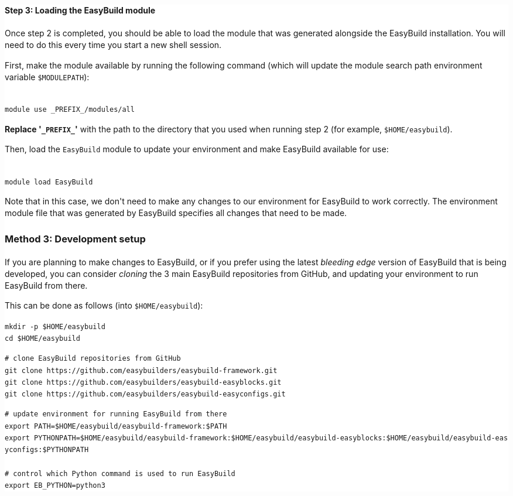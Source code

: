#### Step 3: Loading the EasyBuild module

Once step 2 is completed, you should be able to load the module that was generated alongside
the EasyBuild installation. You will need to do this every time you start a new shell session.

First, make the module available by running the following command (which will update the module search path
environment variable `$MODULEPATH`):

```shell

module use _PREFIX_/modules/all
```

**Replace '`_PREFIX_`'** with the path to the directory that you used when running step 2
(for example, ``$HOME/easybuild``).

Then, load the `EasyBuild` module to update your environment and make EasyBuild available for use:

```shell

module load EasyBuild
```

Note that in this case, we don't need to make any changes to our environment for EasyBuild to work correctly.
The environment module file that was generated by EasyBuild specifies all changes that need to be made.

### Method 3: Development setup

If you are planning to make changes to EasyBuild, or if you prefer using the latest *bleeding edge*
version of EasyBuild that is being developed, you can consider *cloning* the 3 main EasyBuild repositories
from GitHub, and updating your environment to run EasyBuild from there.

This can be done as follows (into ``$HOME/easybuild``):

```shell
mkdir -p $HOME/easybuild
cd $HOME/easybuild
```

```shell
# clone EasyBuild repositories from GitHub
git clone https://github.com/easybuilders/easybuild-framework.git
git clone https://github.com/easybuilders/easybuild-easyblocks.git
git clone https://github.com/easybuilders/easybuild-easyconfigs.git
```
```shell
# update environment for running EasyBuild from there
export PATH=$HOME/easybuild/easybuild-framework:$PATH
export PYTHONPATH=$HOME/easybuild/easybuild-framework:$HOME/easybuild/easybuild-easyblocks:$HOME/easybuild/easybuild-easyconfigs:$PYTHONPATH

# control which Python command is used to run EasyBuild
export EB_PYTHON=python3
```
